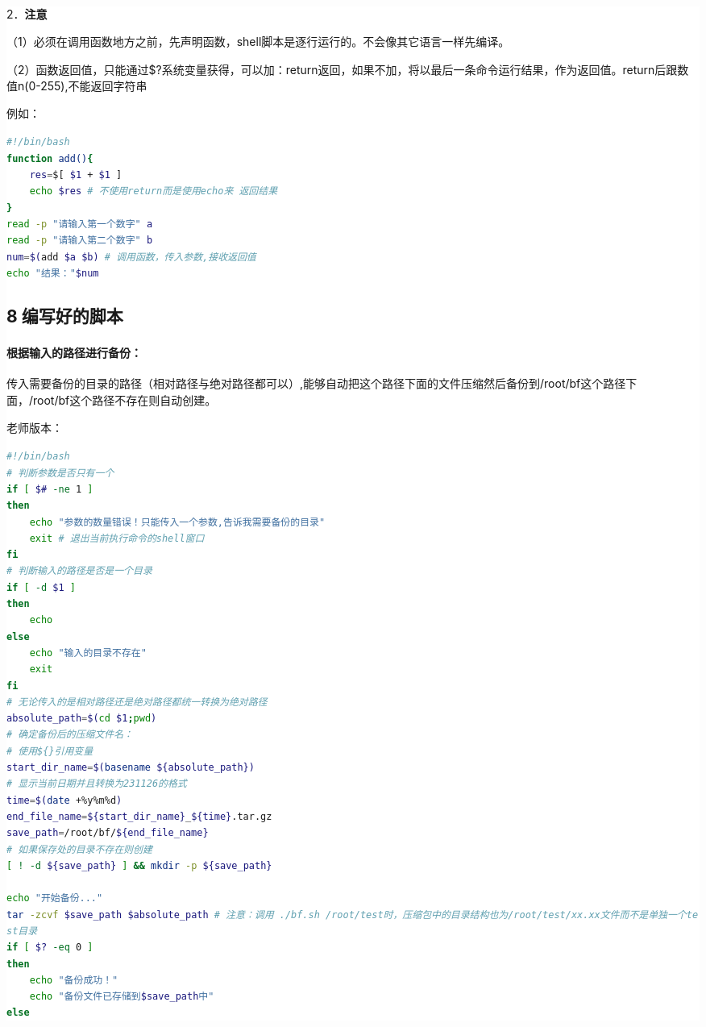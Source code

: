 2．**注意**

​    （1）必须在调用函数地方之前，先声明函数，shell脚本是逐行运行的。不会像其它语言一样先编译。

​    （2）函数返回值，只能通过$?系统变量获得，可以加：return返回，如果不加，将以最后一条命令运行结果，作为返回值。return后跟数值n(0-255),不能返回字符串

例如：

~~~sh
#!/bin/bash
function add(){
	res=$[ $1 + $1 ]
	echo $res # 不使用return而是使用echo来 返回结果
}
read -p "请输入第一个数字" a
read -p "请输入第二个数字" b
num=$(add $a $b) # 调用函数，传入参数,接收返回值
echo "结果："$num
~~~





## 8 编写好的脚本

#### 根据输入的路径进行备份：

传入需要备份的目录的路径（相对路径与绝对路径都可以）,能够自动把这个路径下面的文件压缩然后备份到/root/bf这个路径下面，/root/bf这个路径不存在则自动创建。

老师版本：

~~~sh
#!/bin/bash
# 判断参数是否只有一个
if [ $# -ne 1 ]
then
	echo "参数的数量错误！只能传入一个参数,告诉我需要备份的目录"
	exit # 退出当前执行命令的shell窗口
fi
# 判断输入的路径是否是一个目录
if [ -d $1 ]
then
	echo
else
	echo "输入的目录不存在"
	exit
fi
# 无论传入的是相对路径还是绝对路径都统一转换为绝对路径
absolute_path=$(cd $1;pwd)
# 确定备份后的压缩文件名：
# 使用${}引用变量
start_dir_name=$(basename ${absolute_path}) 
# 显示当前日期并且转换为231126的格式
time=$(date +%y%m%d) 
end_file_name=${start_dir_name}_${time}.tar.gz 
save_path=/root/bf/${end_file_name}
# 如果保存处的目录不存在则创建
[ ! -d ${save_path} ] && mkdir -p ${save_path}

echo "开始备份..."
tar -zcvf $save_path $absolute_path # 注意：调用 ./bf.sh /root/test时，压缩包中的目录结构也为/root/test/xx.xx文件而不是单独一个test目录
if [ $? -eq 0 ]
then
	echo "备份成功！"
	echo "备份文件已存储到$save_path中"
else
~~~